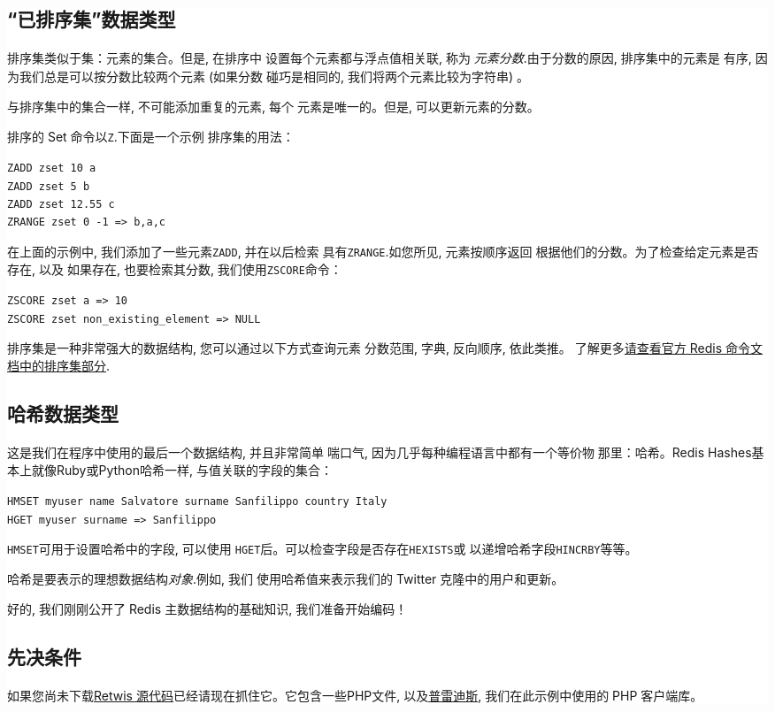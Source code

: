 ## “已排序集”数据类型

排序集类似于集：元素的集合。但是, 在排序中
设置每个元素都与浮点值相关联, 称为
*元素分数*.由于分数的原因, 排序集中的元素是
有序, 因为我们总是可以按分数比较两个元素 (如果分数
碰巧是相同的, 我们将两个元素比较为字符串) 。

与排序集中的集合一样, 不可能添加重复的元素, 每个
元素是唯一的。但是, 可以更新元素的分数。

排序的 Set 命令以`Z`.下面是一个示例
排序集的用法：

    ZADD zset 10 a
    ZADD zset 5 b
    ZADD zset 12.55 c
    ZRANGE zset 0 -1 => b,a,c

在上面的示例中, 我们添加了一些元素`ZADD`, 并在以后检索
具有`ZRANGE`.如您所见, 元素按顺序返回
根据他们的分数。为了检查给定元素是否存在, 以及
如果存在, 也要检索其分数, 我们使用`ZSCORE`命令：

    ZSCORE zset a => 10
    ZSCORE zset non_existing_element => NULL

排序集是一种非常强大的数据结构, 您可以通过以下方式查询元素
分数范围, 字典, 反向顺序, 依此类推。
了解更多[请查看官方 Redis 命令文档中的排序集部分](https://redis.io/commands/#sorted_set).

## 哈希数据类型

这是我们在程序中使用的最后一个数据结构, 并且非常简单
喘口气, 因为几乎每种编程语言中都有一个等价物
那里：哈希。Redis Hashes基本上就像Ruby或Python哈希一样, 
与值关联的字段的集合：

    HMSET myuser name Salvatore surname Sanfilippo country Italy
    HGET myuser surname => Sanfilippo

`HMSET`可用于设置哈希中的字段, 可以使用
`HGET`后。可以检查字段是否存在`HEXISTS`或
以递增哈希字段`HINCRBY`等等。

哈希是要表示的理想数据结构*对象*.例如, 我们
使用哈希值来表示我们的 Twitter 克隆中的用户和更新。

好的, 我们刚刚公开了 Redis 主数据结构的基础知识, 
我们准备开始编码！

## 先决条件

如果您尚未下载[Retwis 源代码](https://github.com/antirez/retwis)已经请现在抓住它。它包含一些PHP文件, 以及[普雷迪斯](https://github.com/nrk/predis), 我们在此示例中使用的 PHP 客户端库。
